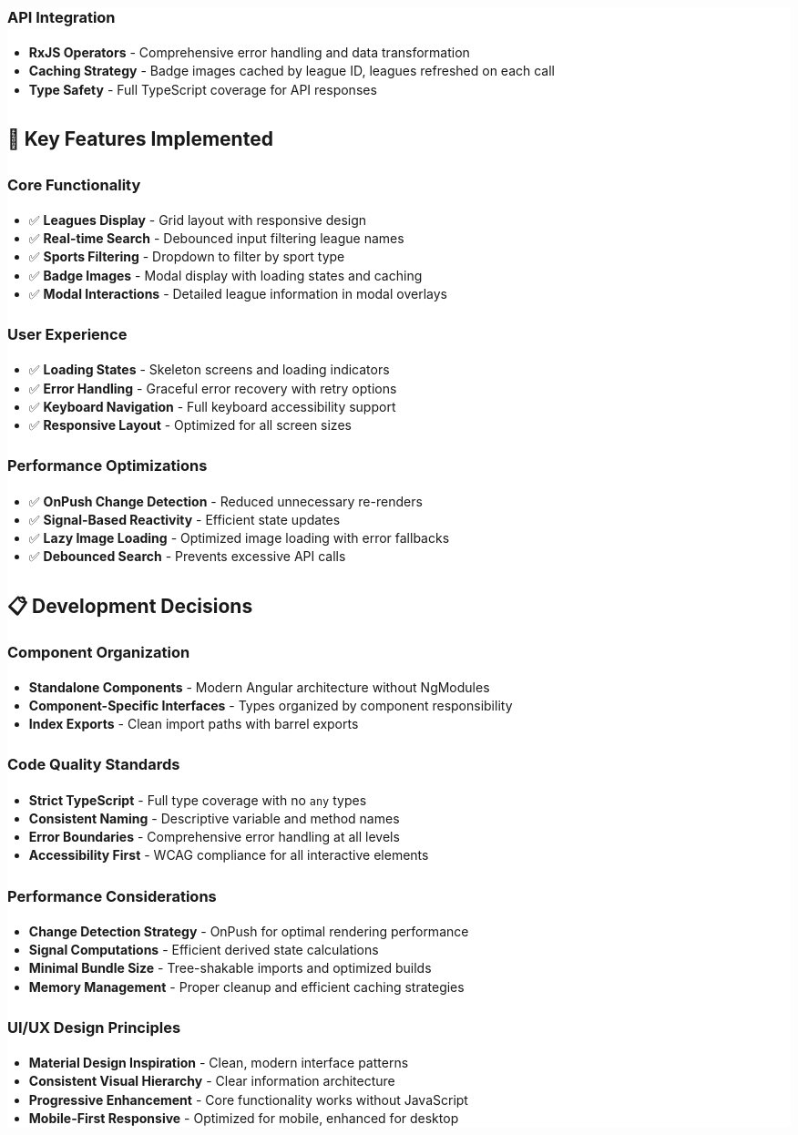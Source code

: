 ### API Integration
- **RxJS Operators** - Comprehensive error handling and data transformation
- **Caching Strategy** - Badge images cached by league ID, leagues refreshed on each call
- **Type Safety** - Full TypeScript coverage for API responses

## 🎯 Key Features Implemented

### Core Functionality
- ✅ **Leagues Display** - Grid layout with responsive design
- ✅ **Real-time Search** - Debounced input filtering league names
- ✅ **Sports Filtering** - Dropdown to filter by sport type
- ✅ **Badge Images** - Modal display with loading states and caching
- ✅ **Modal Interactions** - Detailed league information in modal overlays

### User Experience
- ✅ **Loading States** - Skeleton screens and loading indicators
- ✅ **Error Handling** - Graceful error recovery with retry options
- ✅ **Keyboard Navigation** - Full keyboard accessibility support
- ✅ **Responsive Layout** - Optimized for all screen sizes

### Performance Optimizations
- ✅ **OnPush Change Detection** - Reduced unnecessary re-renders
- ✅ **Signal-Based Reactivity** - Efficient state updates
- ✅ **Lazy Image Loading** - Optimized image loading with error fallbacks
- ✅ **Debounced Search** - Prevents excessive API calls

## 📋 Development Decisions

### Component Organization
- **Standalone Components** - Modern Angular architecture without NgModules
- **Component-Specific Interfaces** - Types organized by component responsibility
- **Index Exports** - Clean import paths with barrel exports

### Code Quality Standards
- **Strict TypeScript** - Full type coverage with no `any` types
- **Consistent Naming** - Descriptive variable and method names
- **Error Boundaries** - Comprehensive error handling at all levels
- **Accessibility First** - WCAG compliance for all interactive elements

### Performance Considerations
- **Change Detection Strategy** - OnPush for optimal rendering performance
- **Signal Computations** - Efficient derived state calculations
- **Minimal Bundle Size** - Tree-shakable imports and optimized builds
- **Memory Management** - Proper cleanup and efficient caching strategies

### UI/UX Design Principles
- **Material Design Inspiration** - Clean, modern interface patterns
- **Consistent Visual Hierarchy** - Clear information architecture
- **Progressive Enhancement** - Core functionality works without JavaScript
- **Mobile-First Responsive** - Optimized for mobile, enhanced for desktop
